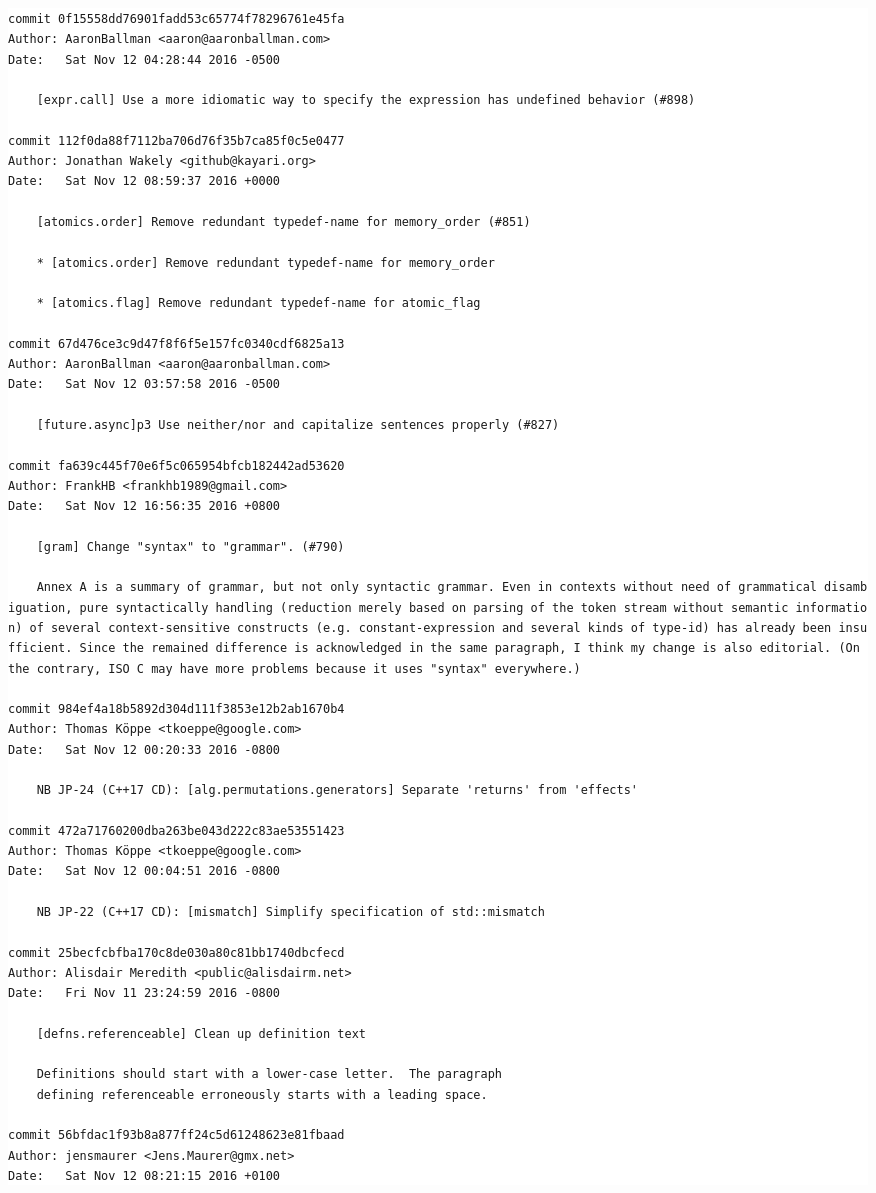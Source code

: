     commit 0f15558dd76901fadd53c65774f78296761e45fa
    Author: AaronBallman <aaron@aaronballman.com>
    Date:   Sat Nov 12 04:28:44 2016 -0500

        [expr.call] Use a more idiomatic way to specify the expression has undefined behavior (#898)

    commit 112f0da88f7112ba706d76f35b7ca85f0c5e0477
    Author: Jonathan Wakely <github@kayari.org>
    Date:   Sat Nov 12 08:59:37 2016 +0000

        [atomics.order] Remove redundant typedef-name for memory_order (#851)

        * [atomics.order] Remove redundant typedef-name for memory_order

        * [atomics.flag] Remove redundant typedef-name for atomic_flag

    commit 67d476ce3c9d47f8f6f5e157fc0340cdf6825a13
    Author: AaronBallman <aaron@aaronballman.com>
    Date:   Sat Nov 12 03:57:58 2016 -0500

        [future.async]p3 Use neither/nor and capitalize sentences properly (#827)

    commit fa639c445f70e6f5c065954bfcb182442ad53620
    Author: FrankHB <frankhb1989@gmail.com>
    Date:   Sat Nov 12 16:56:35 2016 +0800

        [gram] Change "syntax" to "grammar". (#790)

        Annex A is a summary of grammar, but not only syntactic grammar. Even in contexts without need of grammatical disambiguation, pure syntactically handling (reduction merely based on parsing of the token stream without semantic information) of several context-sensitive constructs (e.g. constant-expression and several kinds of type-id) has already been insufficient. Since the remained difference is acknowledged in the same paragraph, I think my change is also editorial. (On the contrary, ISO C may have more problems because it uses "syntax" everywhere.)

    commit 984ef4a18b5892d304d111f3853e12b2ab1670b4
    Author: Thomas Köppe <tkoeppe@google.com>
    Date:   Sat Nov 12 00:20:33 2016 -0800

        NB JP-24 (C++17 CD): [alg.permutations.generators] Separate 'returns' from 'effects'

    commit 472a71760200dba263be043d222c83ae53551423
    Author: Thomas Köppe <tkoeppe@google.com>
    Date:   Sat Nov 12 00:04:51 2016 -0800

        NB JP-22 (C++17 CD): [mismatch] Simplify specification of std::mismatch

    commit 25becfcbfba170c8de030a80c81bb1740dbcfecd
    Author: Alisdair Meredith <public@alisdairm.net>
    Date:   Fri Nov 11 23:24:59 2016 -0800

        [defns.referenceable] Clean up definition text

        Definitions should start with a lower-case letter.  The paragraph
        defining referenceable erroneously starts with a leading space.

    commit 56bfdac1f93b8a877ff24c5d61248623e81fbaad
    Author: jensmaurer <Jens.Maurer@gmx.net>
    Date:   Sat Nov 12 08:21:15 2016 +0100
